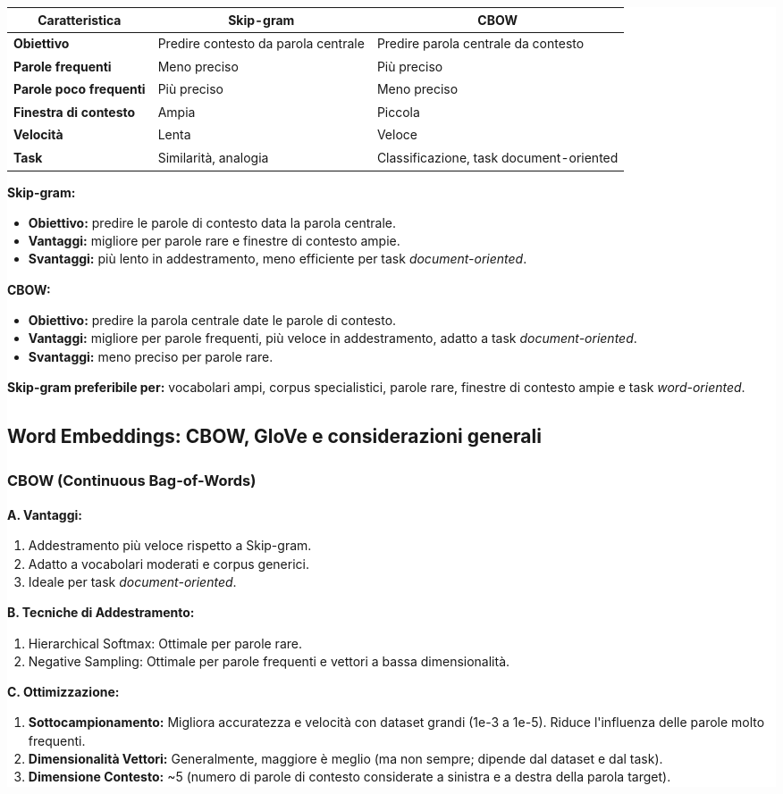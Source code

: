 | Caratteristica          | Skip-gram                     | CBOW                           |
|--------------------------|---------------------------------|---------------------------------|
| **Obiettivo**            | Predire contesto da parola centrale | Predire parola centrale da contesto |
| **Parole frequenti**     | Meno preciso                    | Più preciso                     |
| **Parole poco frequenti** | Più preciso                     | Meno preciso                    |
| **Finestra di contesto** | Ampia                           | Piccola                         |
| **Velocità**             | Lenta                           | Veloce                          |
| **Task**                 | Similarità, analogia            | Classificazione, task document-oriented |


**Skip-gram:**

* **Obiettivo:** predire le parole di contesto data la parola centrale.
* **Vantaggi:** migliore per parole rare e finestre di contesto ampie.
* **Svantaggi:** più lento in addestramento, meno efficiente per task *document-oriented*.


**CBOW:**

* **Obiettivo:** predire la parola centrale date le parole di contesto.
* **Vantaggi:** migliore per parole frequenti, più veloce in addestramento, adatto a task *document-oriented*.
* **Svantaggi:** meno preciso per parole rare.


**Skip-gram preferibile per:** vocabolari ampi, corpus specialistici, parole rare, finestre di contesto ampie e task *word-oriented*.


## Word Embeddings: CBOW, GloVe e considerazioni generali

### CBOW (Continuous Bag-of-Words)

**A. Vantaggi:**

1. Addestramento più veloce rispetto a Skip-gram.
2. Adatto a vocabolari moderati e corpus generici.
3. Ideale per task *document-oriented*.

**B. Tecniche di Addestramento:**

1. Hierarchical Softmax: Ottimale per parole rare.
2. Negative Sampling: Ottimale per parole frequenti e vettori a bassa dimensionalità.

**C. Ottimizzazione:**

1. **Sottocampionamento:** Migliora accuratezza e velocità con dataset grandi (1e-3 a 1e-5).  Riduce l'influenza delle parole molto frequenti.
2. **Dimensionalità Vettori:** Generalmente, maggiore è meglio (ma non sempre; dipende dal dataset e dal task).
3. **Dimensione Contesto:** ~5 (numero di parole di contesto considerate a sinistra e a destra della parola target).
